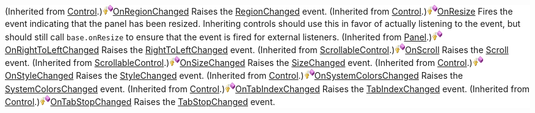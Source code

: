  (Inherited from <a href="https://docs.microsoft.com/dotnet/api/system.windows.forms.control" target="_blank" rel="noopener noreferrer">Control</a>.)</td></tr><tr><td>![Protected method](media/protmethod.gif "Protected method")</td><td><a href="https://docs.microsoft.com/dotnet/api/system.windows.forms.control.onregionchanged#system-windows-forms-control-onregionchanged(system-eventargs)" target="_blank" rel="noopener noreferrer">OnRegionChanged</a></td><td>
Raises the <a href="https://docs.microsoft.com/dotnet/api/system.windows.forms.control.regionchanged" target="_blank" rel="noopener noreferrer">RegionChanged</a> event.
 (Inherited from <a href="https://docs.microsoft.com/dotnet/api/system.windows.forms.control" target="_blank" rel="noopener noreferrer">Control</a>.)</td></tr><tr><td>![Protected method](media/protmethod.gif "Protected method")</td><td><a href="https://docs.microsoft.com/dotnet/api/system.windows.forms.panel.onresize#system-windows-forms-panel-onresize(system-eventargs)" target="_blank" rel="noopener noreferrer">OnResize</a></td><td>
Fires the event indicating that the panel has been resized. Inheriting controls should use this in favor of actually listening to the event, but should still call `base.onResize` to ensure that the event is fired for external listeners.
 (Inherited from <a href="https://docs.microsoft.com/dotnet/api/system.windows.forms.panel" target="_blank" rel="noopener noreferrer">Panel</a>.)</td></tr><tr><td>![Protected method](media/protmethod.gif "Protected method")</td><td><a href="https://docs.microsoft.com/dotnet/api/system.windows.forms.scrollablecontrol.onrighttoleftchanged#system-windows-forms-scrollablecontrol-onrighttoleftchanged(system-eventargs)" target="_blank" rel="noopener noreferrer">OnRightToLeftChanged</a></td><td>
Raises the <a href="https://docs.microsoft.com/dotnet/api/system.windows.forms.control.righttoleftchanged" target="_blank" rel="noopener noreferrer">RightToLeftChanged</a> event.
 (Inherited from <a href="https://docs.microsoft.com/dotnet/api/system.windows.forms.scrollablecontrol" target="_blank" rel="noopener noreferrer">ScrollableControl</a>.)</td></tr><tr><td>![Protected method](media/protmethod.gif "Protected method")</td><td><a href="https://docs.microsoft.com/dotnet/api/system.windows.forms.scrollablecontrol.onscroll#system-windows-forms-scrollablecontrol-onscroll(system-windows-forms-scrolleventargs)" target="_blank" rel="noopener noreferrer">OnScroll</a></td><td>
Raises the <a href="https://docs.microsoft.com/dotnet/api/system.windows.forms.scrollablecontrol.scroll" target="_blank" rel="noopener noreferrer">Scroll</a> event.
 (Inherited from <a href="https://docs.microsoft.com/dotnet/api/system.windows.forms.scrollablecontrol" target="_blank" rel="noopener noreferrer">ScrollableControl</a>.)</td></tr><tr><td>![Protected method](media/protmethod.gif "Protected method")</td><td><a href="https://docs.microsoft.com/dotnet/api/system.windows.forms.control.onsizechanged#system-windows-forms-control-onsizechanged(system-eventargs)" target="_blank" rel="noopener noreferrer">OnSizeChanged</a></td><td>
Raises the <a href="https://docs.microsoft.com/dotnet/api/system.windows.forms.control.sizechanged" target="_blank" rel="noopener noreferrer">SizeChanged</a> event.
 (Inherited from <a href="https://docs.microsoft.com/dotnet/api/system.windows.forms.control" target="_blank" rel="noopener noreferrer">Control</a>.)</td></tr><tr><td>![Protected method](media/protmethod.gif "Protected method")</td><td><a href="https://docs.microsoft.com/dotnet/api/system.windows.forms.control.onstylechanged#system-windows-forms-control-onstylechanged(system-eventargs)" target="_blank" rel="noopener noreferrer">OnStyleChanged</a></td><td>
Raises the <a href="https://docs.microsoft.com/dotnet/api/system.windows.forms.control.stylechanged" target="_blank" rel="noopener noreferrer">StyleChanged</a> event.
 (Inherited from <a href="https://docs.microsoft.com/dotnet/api/system.windows.forms.control" target="_blank" rel="noopener noreferrer">Control</a>.)</td></tr><tr><td>![Protected method](media/protmethod.gif "Protected method")</td><td><a href="https://docs.microsoft.com/dotnet/api/system.windows.forms.control.onsystemcolorschanged#system-windows-forms-control-onsystemcolorschanged(system-eventargs)" target="_blank" rel="noopener noreferrer">OnSystemColorsChanged</a></td><td>
Raises the <a href="https://docs.microsoft.com/dotnet/api/system.windows.forms.control.systemcolorschanged" target="_blank" rel="noopener noreferrer">SystemColorsChanged</a> event.
 (Inherited from <a href="https://docs.microsoft.com/dotnet/api/system.windows.forms.control" target="_blank" rel="noopener noreferrer">Control</a>.)</td></tr><tr><td>![Protected method](media/protmethod.gif "Protected method")</td><td><a href="https://docs.microsoft.com/dotnet/api/system.windows.forms.control.ontabindexchanged#system-windows-forms-control-ontabindexchanged(system-eventargs)" target="_blank" rel="noopener noreferrer">OnTabIndexChanged</a></td><td>
Raises the <a href="https://docs.microsoft.com/dotnet/api/system.windows.forms.control.tabindexchanged" target="_blank" rel="noopener noreferrer">TabIndexChanged</a> event.
 (Inherited from <a href="https://docs.microsoft.com/dotnet/api/system.windows.forms.control" target="_blank" rel="noopener noreferrer">Control</a>.)</td></tr><tr><td>![Protected method](media/protmethod.gif "Protected method")</td><td><a href="https://docs.microsoft.com/dotnet/api/system.windows.forms.control.ontabstopchanged#system-windows-forms-control-ontabstopchanged(system-eventargs)" target="_blank" rel="noopener noreferrer">OnTabStopChanged</a></td><td>
Raises the <a href="https://docs.microsoft.com/dotnet/api/system.windows.forms.control.tabstopchanged" target="_blank" rel="noopener noreferrer">TabStopChanged</a> event.